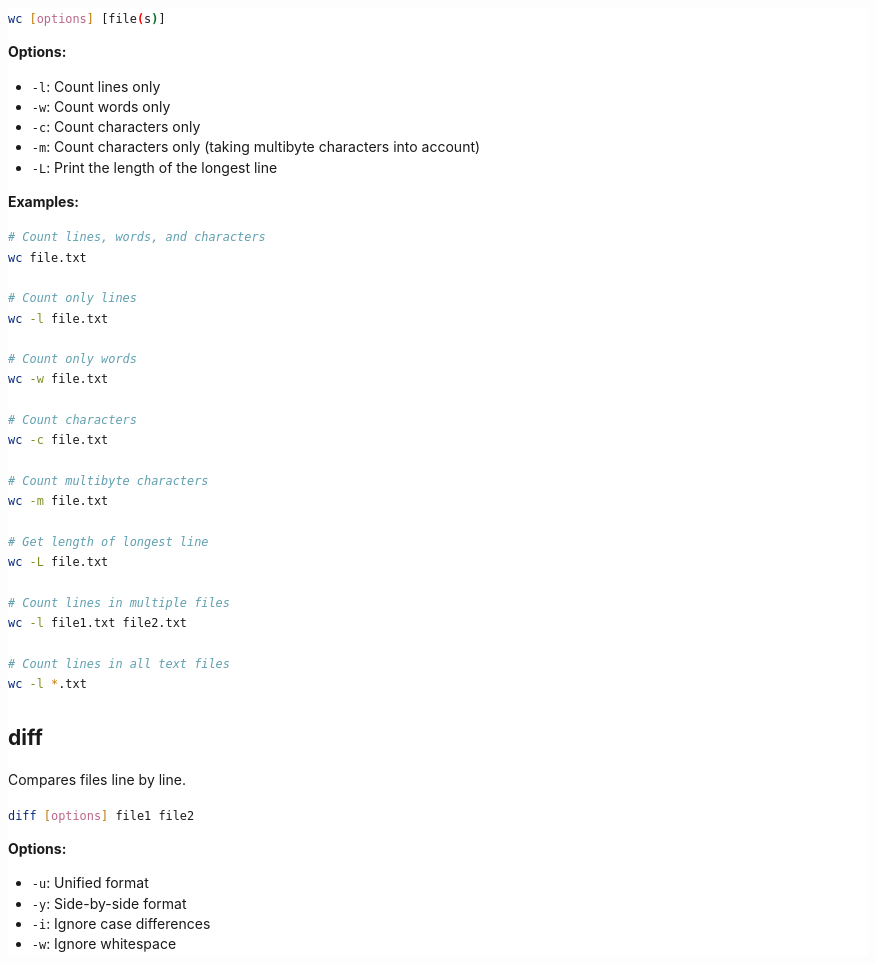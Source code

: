 ```bash
wc [options] [file(s)]
```

**Options:**
- `-l`: Count lines only
- `-w`: Count words only
- `-c`: Count characters only
- `-m`: Count characters only (taking multibyte characters into account)
- `-L`: Print the length of the longest line

**Examples:**
```bash
# Count lines, words, and characters
wc file.txt

# Count only lines
wc -l file.txt

# Count only words
wc -w file.txt

# Count characters
wc -c file.txt

# Count multibyte characters
wc -m file.txt

# Get length of longest line
wc -L file.txt

# Count lines in multiple files
wc -l file1.txt file2.txt

# Count lines in all text files
wc -l *.txt
```

## diff

Compares files line by line.

```bash
diff [options] file1 file2
```

**Options:**
- `-u`: Unified format
- `-y`: Side-by-side format
- `-i`: Ignore case differences
- `-w`: Ignore whitespace
